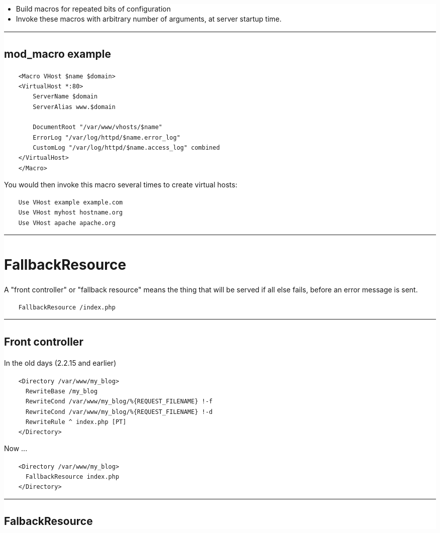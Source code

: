 - Build macros for repeated bits of configuration
- Invoke these macros with arbitrary number of arguments, at server startup time.

---

## mod_macro example

		<Macro VHost $name $domain>
		<VirtualHost *:80>
			ServerName $domain
			ServerAlias www.$domain

			DocumentRoot "/var/www/vhosts/$name"
			ErrorLog "/var/log/httpd/$name.error_log"
			CustomLog "/var/log/httpd/$name.access_log" combined
		</VirtualHost>
		</Macro>

You would then invoke this macro several times to create virtual hosts:

		Use VHost example example.com
		Use VHost myhost hostname.org
		Use VHost apache apache.org

---

# FallbackResource

A "front controller" or "fallback resource" means the thing that will be
served if all else fails, before an error message is sent.

        FallbackResource /index.php

---

## Front controller

In the old days (2.2.15 and earlier)

        <Directory /var/www/my_blog>
          RewriteBase /my_blog
          RewriteCond /var/www/my_blog/%{REQUEST_FILENAME} !-f
          RewriteCond /var/www/my_blog/%{REQUEST_FILENAME} !-d
          RewriteRule ^ index.php [PT]
        </Directory>

Now ...

        <Directory /var/www/my_blog>
          FallbackResource index.php
        </Directory>

---

## FalbackResource
